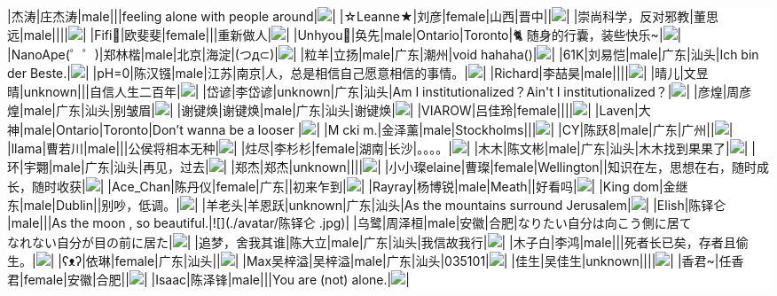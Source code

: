 |杰涛|庄杰涛|male|||feeling alone with people around|![](./avatar/庄杰涛.jpg)| 
|☆Leanne★|刘彦|female|山西|晋中||![](./avatar/刘彦.jpg)| 
|崇尚科学，反对邪教|董思远|male||||![](./avatar/董思远.jpg)| 
|Fifi🐳|欧斐斐|female|||重新做人|![](./avatar/欧斐斐.jpg)| 
|Unhyou🤣|奂先|male|Ontario|Toronto|🐈 随身的行囊，装些快乐~|![](./avatar/奂先.jpg)| 
|NanoApe(゜゜)|郑林楷|male|北京|海淀|(つд⊂)|![](./avatar/郑林楷.jpg)| 
|粒羊|立扬|male|广东|潮州|void hahaha()<span class="emoji emoji1f411"></span>|![](./avatar/立扬.jpg)| 
|61K|刘易恺|male|广东|汕头|Ich bin der Beste.|![](./avatar/刘易恺.jpg)| 
|pH=0|陈汉镪|male|江苏|南京|人，总是相信自己愿意相信的事情。|![](./avatar/陈汉镪.jpg)| 
|Richard|李喆昊|male||||![](./avatar/李喆昊.jpg)| 
|晴儿|文昱晴|unknown|||自信人生二百年|![](./avatar/文昱晴.jpg)| 
|岱谚|李岱谚|unknown|广东|汕头|Am I institutionalized？Ain't I institutionalized？|![](./avatar/李岱谚.jpg)| 
|彦煌|周彦煌|male|广东|汕头|别皱眉|![](./avatar/周彦煌.jpg)| 
|谢键焕|谢键焕|male|广东|汕头|谢键焕|![](./avatar/谢键焕.jpg)| 
|VIAROW|吕佳玲|female||||![](./avatar/吕佳玲.jpg)| 
|Laven|大神|male|Ontario|Toronto|Don’t wanna be a looser |![](./avatar/大神.jpg)| 
|M cki  m.|金泽薰|male|Stockholms|||![](./avatar/金泽薰.jpg)| 
|CY|陈跃8|male|广东|广州||![](./avatar/陈跃8.jpg)| 
|llama|曹若川|male|||公侯将相本无种|![](./avatar/曹若川.jpg)| 
|炷尽|李杉杉|female|湖南|长沙|。。。。|![](./avatar/李杉杉.jpg)| 
|木木|陈文彬|male|广东|汕头|木木找到果果了|![](./avatar/陈文彬.jpg)| 
|环|宇翾|male|广东|汕头|再见，过去|![](./avatar/宇翾.jpg)| 
|郑杰|郑杰|unknown||||![](./avatar/郑杰.jpg)| 
|小小璨elaine|曹璨|female|Wellington||知识在左，思想在右，随时成长，随时收获|![](./avatar/曹璨.jpg)| 
|Ace_Chan|陈丹仪|female|广东||初来乍到|![](./avatar/陈丹仪.jpg)| 
|Rayray|杨博锐|male|Meath||好看吗|![](./avatar/杨博锐.jpg)| 
|King dom|金继东|male|Dublin||别吵，低调。|![](./avatar/金继东.jpg)| 
|羊老头|羊恩跃|unknown|广东|汕头|As the mountains surround Jerusalem|![](./avatar/羊恩跃.jpg)| 
|Elish|陈铎仑 |male|||As the moon , so beautiful.|![](./avatar/陈铎仑 .jpg)| 
|乌鹭|周泽桓|male|安徽|合肥|なりたい自分は向こう側に居て<br>なれない自分が目の前に居た|![](./avatar/周泽桓.jpg)| 
|追梦，舍我其谁|陈大立|male|广东|汕头|我信故我行|![](./avatar/陈大立.jpg)| 
|木子白|李鸿|male|||死者长已矣，存者且偷生。|![](./avatar/李鸿.jpg)| 
|ʕᴥʔ|依琳|female|广东|汕头||![](./avatar/依琳.jpg)| 
|Max吴梓溢|吴梓溢|male|广东|汕头|035101|![](./avatar/吴梓溢.jpg)| 
|佳生|吴佳生|unknown||||![](./avatar/吴佳生.jpg)| 
|香君~|任香君|female|安徽|合肥||![](./avatar/任香君.jpg)| 
|Isaac|陈泽锋|male|||You are (not) alone.|![](./avatar/陈泽锋.jpg)| 